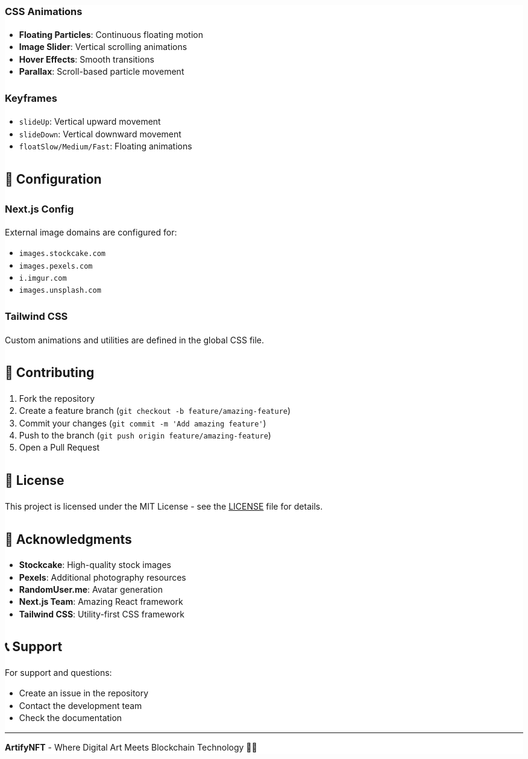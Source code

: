 ### CSS Animations
- **Floating Particles**: Continuous floating motion
- **Image Slider**: Vertical scrolling animations
- **Hover Effects**: Smooth transitions
- **Parallax**: Scroll-based particle movement

### Keyframes
- `slideUp`: Vertical upward movement
- `slideDown`: Vertical downward movement
- `floatSlow/Medium/Fast`: Floating animations

## 🔧 Configuration

### Next.js Config
External image domains are configured for:
- `images.stockcake.com`
- `images.pexels.com`
- `i.imgur.com`
- `images.unsplash.com`

### Tailwind CSS
Custom animations and utilities are defined in the global CSS file.

## 🤝 Contributing

1. Fork the repository
2. Create a feature branch (`git checkout -b feature/amazing-feature`)
3. Commit your changes (`git commit -m 'Add amazing feature'`)
4. Push to the branch (`git push origin feature/amazing-feature`)
5. Open a Pull Request

## 📄 License

This project is licensed under the MIT License - see the [LICENSE](LICENSE) file for details.

## 🙏 Acknowledgments

- **Stockcake**: High-quality stock images
- **Pexels**: Additional photography resources
- **RandomUser.me**: Avatar generation
- **Next.js Team**: Amazing React framework
- **Tailwind CSS**: Utility-first CSS framework

## 📞 Support

For support and questions:
- Create an issue in the repository
- Contact the development team
- Check the documentation

---

**ArtifyNFT** - Where Digital Art Meets Blockchain Technology 🎨✨

